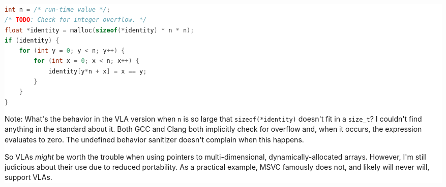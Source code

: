 ```c
int n = /* run-time value */;
/* TODO: Check for integer overflow. */
float *identity = malloc(sizeof(*identity) * n * n);
if (identity) {
    for (int y = 0; y < n; y++) {
        for (int x = 0; x < n; x++) {
            identity[y*n + x] = x == y;
        }
    }
}
```

Note: What's the behavior in the VLA version when `n` is so large that
`sizeof(*identity)` doesn't fit in a `size_t`? I couldn't find anything
in the standard about it. Both GCC and Clang both implicitly check for
overflow and, when it occurs, the expression evaluates to zero. The
undefined behavior sanitizer doesn't complain when this happens.

So VLAs *might* be worth the trouble when using pointers to
multi-dimensional, dynamically-allocated arrays. However, I'm still
judicious about their use due to reduced portability. As a practical
example, MSVC famously does not, and likely will never will, support
VLAs.


[clash]: /blog/2017/06/21/
[hn]: https://news.ycombinator.com/item?id=21375580
[linux]: https://www.phoronix.com/scan.php?page=news_item&px=Linux-Kills-The-VLA
[rd]: https://old.reddit.com/r/programming/comments/dz1fau/variable_length_arrays_in_c_are_nearly_always_the/
[small]: /blog/2016/10/07/
